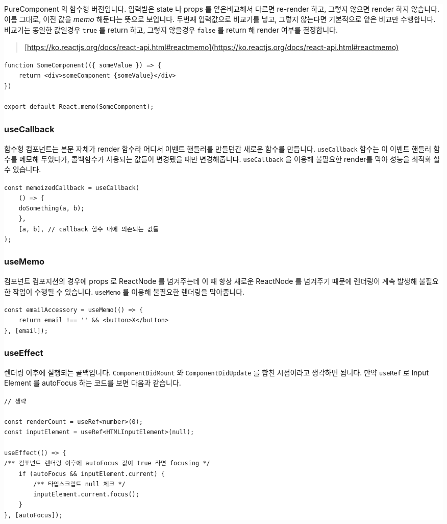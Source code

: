 PureComponent 의 함수형 버전입니다. 입력받은 state 나 props 를 얕은비교해서 다르면 re-render 하고, 그렇지 않으면 render 하지 않습니다. 이름 그대로, 이전 값을 *memo* 해둔다는 뜻으로 보입니다.  두번째 입력값으로 비교기를 넣고, 그렇지 않는다면 기본적으로 얕은 비교만 수행합니다. 비교기는 동일한 값일경우 `true` 를 return 하고, 그렇지 않을경우 `false` 를 return 해 render 여부를 결정합니다.

> [https://ko.reactjs.org/docs/react-api.html#reactmemo](https://ko.reactjs.org/docs/react-api.html#reactmemo)

```tsx
function SomeComponent(({ someValue }) => {
    return <div>someComponent {someValue}</div>
})

export default React.memo(SomeComponent);
```

### useCallback

함수형 컴포넌트는 본문 자체가 render 함수라 어디서 이벤트 핸들러를 만들던간 새로운 함수를 만듭니다. `useCallback` 함수는 이 이벤트 핸들러 함수를 메모해 두었다가, 콜백함수가 사용되는 값들이 변경됐을 때만 변경해줍니다. `useCallback` 을 이용해 불필요한 render를 막아 성능을 최적화 할 수 있습니다.

```tsx
const memoizedCallback = useCallback(
    () => {
    doSomething(a, b);
    },
    [a, b], // callback 함수 내에 의존되는 값들
);
```

### useMemo

컴포넌트 컴포지션의 경우에 props 로 ReactNode 를 넘겨주는데 이 때 항상 새로운 ReactNode 를 넘겨주기 때문에  렌더링이 계속 발생해 불필요한 작업이 수행될 수 있습니다. `useMemo` 를 이용해  불필요한 렌더링을 막아줍니다.

```tsx
const emailAccessory = useMemo(() => {
    return email !== '' && <button>X</button>
}, [email]);
```

### useEffect

렌더링 이후에 실행되는 콜백입니다. `ComponentDidMount` 와 `ComponentDidUpdate` 를 합친 시점이라고 생각하면 됩니다. 만약 `useRef` 로 Input Element 를 autoFocus 하는 코드를 보면 다음과 같습니다.

```tsx
// 생략

const renderCount = useRef<number>(0);
const inputElement = useRef<HTMLInputElement>(null);

useEffect(() => {
/** 컴포넌트 렌더링 이후에 autoFocus 값이 true 라면 focusing */
    if (autoFocus && inputElement.current) {
        /** 타입스크립트 null 체크 */
        inputElement.current.focus();
    }
}, [autoFocus]);
```
